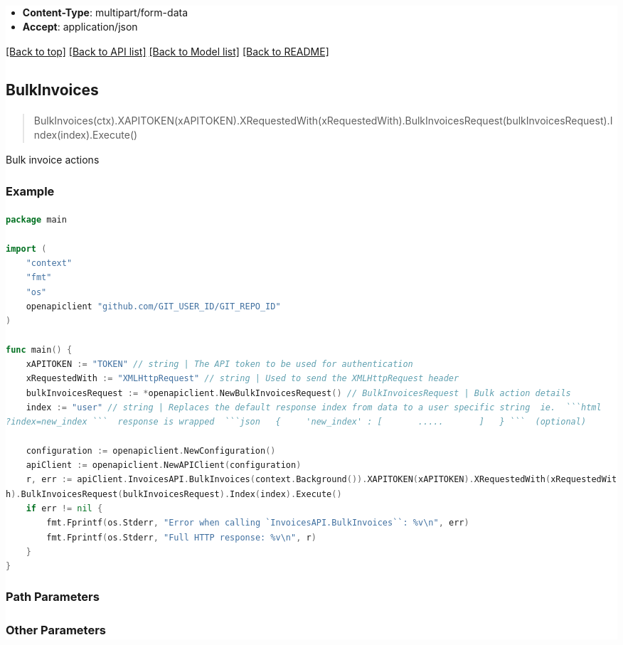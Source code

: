 - **Content-Type**: multipart/form-data
- **Accept**: application/json

[[Back to top]](#) [[Back to API list]](../README.md#documentation-for-api-endpoints)
[[Back to Model list]](../README.md#documentation-for-models)
[[Back to README]](../README.md)


## BulkInvoices

> BulkInvoices(ctx).XAPITOKEN(xAPITOKEN).XRequestedWith(xRequestedWith).BulkInvoicesRequest(bulkInvoicesRequest).Index(index).Execute()

Bulk invoice actions



### Example

```go
package main

import (
	"context"
	"fmt"
	"os"
	openapiclient "github.com/GIT_USER_ID/GIT_REPO_ID"
)

func main() {
	xAPITOKEN := "TOKEN" // string | The API token to be used for authentication
	xRequestedWith := "XMLHttpRequest" // string | Used to send the XMLHttpRequest header
	bulkInvoicesRequest := *openapiclient.NewBulkInvoicesRequest() // BulkInvoicesRequest | Bulk action details
	index := "user" // string | Replaces the default response index from data to a user specific string  ie.  ```html   ?index=new_index ```  response is wrapped  ```json   {     'new_index' : [       .....       ]   } ```  (optional)

	configuration := openapiclient.NewConfiguration()
	apiClient := openapiclient.NewAPIClient(configuration)
	r, err := apiClient.InvoicesAPI.BulkInvoices(context.Background()).XAPITOKEN(xAPITOKEN).XRequestedWith(xRequestedWith).BulkInvoicesRequest(bulkInvoicesRequest).Index(index).Execute()
	if err != nil {
		fmt.Fprintf(os.Stderr, "Error when calling `InvoicesAPI.BulkInvoices``: %v\n", err)
		fmt.Fprintf(os.Stderr, "Full HTTP response: %v\n", r)
	}
}
```

### Path Parameters



### Other Parameters
